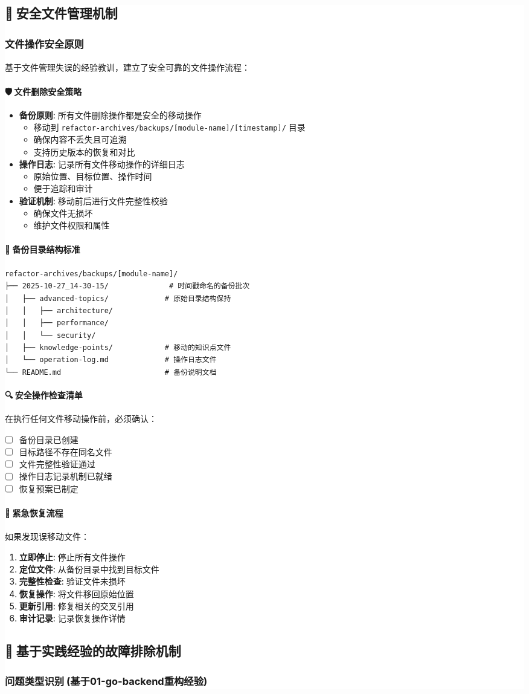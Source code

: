 ## 🔧 安全文件管理机制

### 文件操作安全原则

基于文件管理失误的经验教训，建立了安全可靠的文件操作流程：

#### 🛡️ 文件删除安全策略
- **备份原则**: 所有文件删除操作都是安全的移动操作
  - 移动到 `refactor-archives/backups/[module-name]/[timestamp]/` 目录
  - 确保内容不丢失且可追溯
  - 支持历史版本的恢复和对比
- **操作日志**: 记录所有文件移动操作的详细日志
  - 原始位置、目标位置、操作时间
  - 便于追踪和审计
- **验证机制**: 移动前后进行文件完整性校验
  - 确保文件无损坏
  - 维护文件权限和属性

#### 📁 备份目录结构标准
```
refactor-archives/backups/[module-name]/
├── 2025-10-27_14-30-15/              # 时间戳命名的备份批次
│   ├── advanced-topics/             # 原始目录结构保持
│   │   ├── architecture/
│   │   ├── performance/
│   │   └── security/
│   ├── knowledge-points/            # 移动的知识点文件
│   └── operation-log.md             # 操作日志文件
└── README.md                        # 备份说明文档
```

#### 🔍 安全操作检查清单
在执行任何文件移动操作前，必须确认：
- [ ] 备份目录已创建
- [ ] 目标路径不存在同名文件
- [ ] 文件完整性验证通过
- [ ] 操作日志记录机制已就绪
- [ ] 恢复预案已制定

#### 🚨 紧急恢复流程
如果发现误移动文件：
1. **立即停止**: 停止所有文件操作
2. **定位文件**: 从备份目录中找到目标文件
3. **完整性检查**: 验证文件未损坏
4. **恢复操作**: 将文件移回原始位置
5. **更新引用**: 修复相关的交叉引用
6. **审计记录**: 记录恢复操作详情

## 🔧 基于实践经验的故障排除机制

### 问题类型识别 (基于01-go-backend重构经验)
